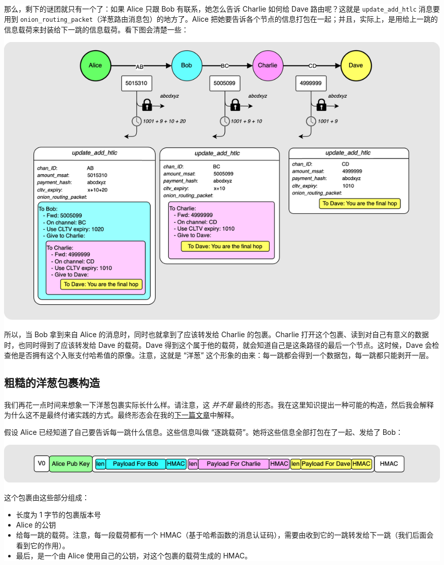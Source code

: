 那么，剩下的谜团就只有一个了：如果 Alice 只跟 Bob 有联系，她怎么告诉 Charlie 如何给 Dave 路由呢？这就是 `update_add_htlc` 消息要用到 `onion_routing_packet`（洋葱路由消息包）的地方了。Alice 把她要告诉各个节点的信息打包在一起；并且，实际上，是用给上一跳的信息载荷来封装给下一跳的信息载荷。看下图会清楚一些：

![img](../images/lightning-network-onion-routing-preliminaries/on-info.png)

所以，当 Bob 拿到来自 Alice 的消息时，同时也就拿到了应该转发给 Charlie 的包裹。Charlie 打开这个包裹、读到对自己有意义的数据时，也同时得到了应该转发给 Dave 的载荷。Dave 得到这个属于他的载荷，就会知道自己是这条路径的最后一个节点。这时候，Dave 会检查他是否拥有这个入账支付哈希值的原像。注意，这就是 “洋葱” 这个形象的由来：每一跳都会得到一个数据包，每一跳都只能剥开一层。

## 粗糙的洋葱包裹构造

我们再花一点时间来想象一下洋葱包裹实际长什么样。请注意，这 *并不是* 最终的形态。我在这里知识提出一种可能的构造，然后我会解释为什么这不是最终付诸实践的方式。最终形态会在我的[下一篇文章](https://ellemouton.com/posts/sphinx)中解释。

假设 Alice 已经知道了自己要告诉每一跳什么信息。这些信息叫做 “逐跳载荷”。她将这些信息全部打包在了一起、发给了 Bob：

![img](../images/lightning-network-onion-routing-preliminaries/bob-pkt.png)

这个包裹由这些部分组成：

- 长度为 1 字节的包裹版本号
- Alice 的公钥
- 给每一跳的载荷。注意，每一段载荷都有一个 HMAC（基于哈希函数的消息认证码），需要由收到它的一跳转发给下一跳（我们后面会看到它的作用）。
- 最后，是一个由 Alice 使用自己的公钥，对这个包裹的载荷生成的 HMAC。
